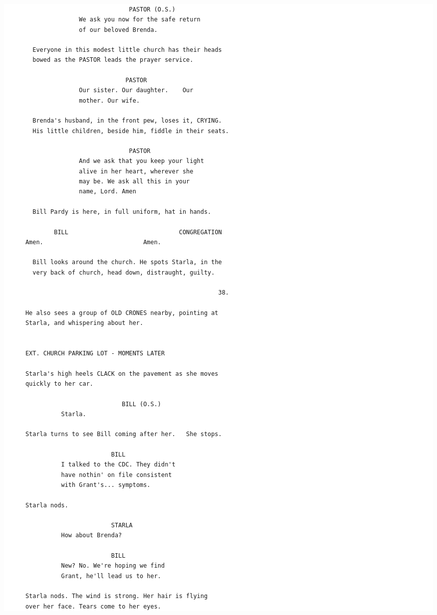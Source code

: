                                        PASTOR (O.S.)
                         We ask you now for the safe return
                         of our beloved Brenda.
          
            Everyone in this modest little church has their heads
            bowed as the PASTOR leads the prayer service.
          
                                      PASTOR
                         Our sister. Our daughter.    Our
                         mother. Our wife.
          
            Brenda's husband, in the front pew, loses it, CRYING.
            His little children, beside him, fiddle in their seats.
          
                                       PASTOR
                         And we ask that you keep your light
                         alive in her heart, wherever she
                         may be. We ask all this in your
                         name, Lord. Amen
          
            Bill Pardy is here, in full uniform, hat in hands.
          
                  BILL                               CONGREGATION
          Amen.                            Amen.
          
            Bill looks around the church. He spots Starla, in the
            very back of church, head down, distraught, guilty.
          
                                                                38.
          
          He also sees a group of OLD CRONES nearby, pointing at
          Starla, and whispering about her.
          
          
          EXT. CHURCH PARKING LOT - MOMENTS LATER
          
          Starla's high heels CLACK on the pavement as she moves
          quickly to her car.
          
                                     BILL (O.S.)
                    Starla.
          
          Starla turns to see Bill coming after her.   She stops.
          
                                  BILL
                    I talked to the CDC. They didn't
                    have nothin' on file consistent
                    with Grant's... symptoms.
          
          Starla nods.
          
                                  STARLA
                    How about Brenda?
          
                                  BILL
                    New? No. We're hoping we find
                    Grant, he'll lead us to her.
          
          Starla nods. The wind is strong. Her hair is flying
          over her face. Tears come to her eyes.
          